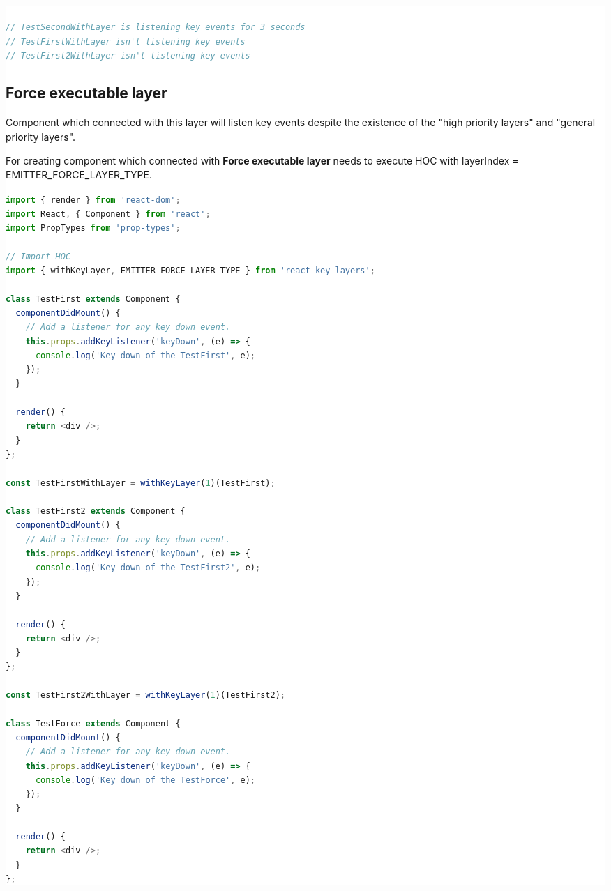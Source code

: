 ```javascript

// TestSecondWithLayer is listening key events for 3 seconds
// TestFirstWithLayer isn't listening key events
// TestFirst2WithLayer isn't listening key events
```

## Force executable layer
Component which connected with this layer will listen key events despite
the existence of the "high priority layers" and "general priority layers".

For creating component which connected with **Force executable layer** needs to execute HOC with layerIndex = EMITTER_FORCE_LAYER_TYPE.
```javascript
import { render } from 'react-dom';
import React, { Component } from 'react';
import PropTypes from 'prop-types';

// Import HOC
import { withKeyLayer, EMITTER_FORCE_LAYER_TYPE } from 'react-key-layers';

class TestFirst extends Component {
  componentDidMount() {
    // Add a listener for any key down event.
    this.props.addKeyListener('keyDown', (e) => {
      console.log('Key down of the TestFirst', e);
    });
  }
  
  render() {
    return <div />;
  }
};

const TestFirstWithLayer = withKeyLayer(1)(TestFirst);

class TestFirst2 extends Component {
  componentDidMount() {
    // Add a listener for any key down event.
    this.props.addKeyListener('keyDown', (e) => {
      console.log('Key down of the TestFirst2', e);
    });
  }
  
  render() {
    return <div />;
  }
};

const TestFirst2WithLayer = withKeyLayer(1)(TestFirst2);

class TestForce extends Component {
  componentDidMount() {
    // Add a listener for any key down event.
    this.props.addKeyListener('keyDown', (e) => {
      console.log('Key down of the TestForce', e);
    });
  }
  
  render() {
    return <div />;
  }
};

```